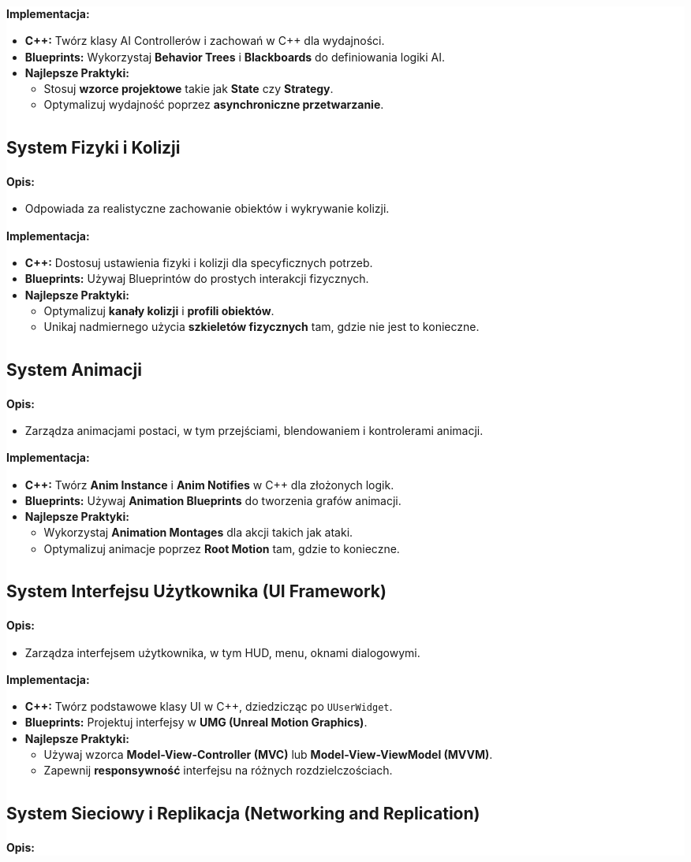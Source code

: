 **Implementacja:**

- **C++:** Twórz klasy AI Controllerów i zachowań w C++ dla wydajności.
- **Blueprints:** Wykorzystaj **Behavior Trees** i **Blackboards** do definiowania logiki AI.
- **Najlepsze Praktyki:**
  - Stosuj **wzorce projektowe** takie jak **State** czy **Strategy**.
  - Optymalizuj wydajność poprzez **asynchroniczne przetwarzanie**.

## System Fizyki i Kolizji

**Opis:**

- Odpowiada za realistyczne zachowanie obiektów i wykrywanie kolizji.

**Implementacja:**

- **C++:** Dostosuj ustawienia fizyki i kolizji dla specyficznych potrzeb.
- **Blueprints:** Używaj Blueprintów do prostych interakcji fizycznych.
- **Najlepsze Praktyki:**
  - Optymalizuj **kanały kolizji** i **profili obiektów**.
  - Unikaj nadmiernego użycia **szkieletów fizycznych** tam, gdzie nie jest to konieczne.

## System Animacji

**Opis:**

- Zarządza animacjami postaci, w tym przejściami, blendowaniem i kontrolerami animacji.

**Implementacja:**

- **C++:** Twórz **Anim Instance** i **Anim Notifies** w C++ dla złożonych logik.
- **Blueprints:** Używaj **Animation Blueprints** do tworzenia grafów animacji.
- **Najlepsze Praktyki:**
  - Wykorzystaj **Animation Montages** dla akcji takich jak ataki.
  - Optymalizuj animacje poprzez **Root Motion** tam, gdzie to konieczne.

## System Interfejsu Użytkownika (UI Framework)

**Opis:**

- Zarządza interfejsem użytkownika, w tym HUD, menu, oknami dialogowymi.

**Implementacja:**

- **C++:** Twórz podstawowe klasy UI w C++, dziedzicząc po `UUserWidget`.
- **Blueprints:** Projektuj interfejsy w **UMG (Unreal Motion Graphics)**.
- **Najlepsze Praktyki:**
  - Używaj wzorca **Model-View-Controller (MVC)** lub **Model-View-ViewModel (MVVM)**.
  - Zapewnij **responsywność** interfejsu na różnych rozdzielczościach.

## System Sieciowy i Replikacja (Networking and Replication)

**Opis:**
